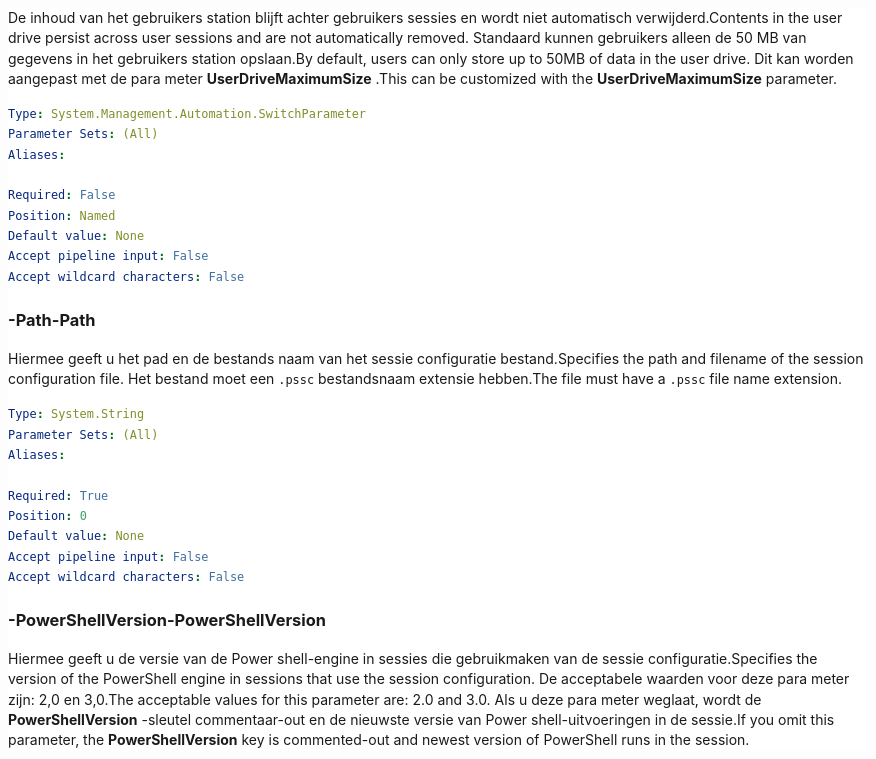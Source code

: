 <span data-ttu-id="741e1-261">De inhoud van het gebruikers station blijft achter gebruikers sessies en wordt niet automatisch verwijderd.</span><span class="sxs-lookup"><span data-stu-id="741e1-261">Contents in the user drive persist across user sessions and are not automatically removed.</span></span> <span data-ttu-id="741e1-262">Standaard kunnen gebruikers alleen de 50 MB van gegevens in het gebruikers station opslaan.</span><span class="sxs-lookup"><span data-stu-id="741e1-262">By default, users can only store up to 50MB of data in the user drive.</span></span> <span data-ttu-id="741e1-263">Dit kan worden aangepast met de para meter **UserDriveMaximumSize** .</span><span class="sxs-lookup"><span data-stu-id="741e1-263">This can be customized with the **UserDriveMaximumSize** parameter.</span></span>

```yaml
Type: System.Management.Automation.SwitchParameter
Parameter Sets: (All)
Aliases:

Required: False
Position: Named
Default value: None
Accept pipeline input: False
Accept wildcard characters: False
```

### <span data-ttu-id="741e1-264">-Path</span><span class="sxs-lookup"><span data-stu-id="741e1-264">-Path</span></span>

<span data-ttu-id="741e1-265">Hiermee geeft u het pad en de bestands naam van het sessie configuratie bestand.</span><span class="sxs-lookup"><span data-stu-id="741e1-265">Specifies the path and filename of the session configuration file.</span></span> <span data-ttu-id="741e1-266">Het bestand moet een `.pssc` bestandsnaam extensie hebben.</span><span class="sxs-lookup"><span data-stu-id="741e1-266">The file must have a `.pssc` file name extension.</span></span>

```yaml
Type: System.String
Parameter Sets: (All)
Aliases:

Required: True
Position: 0
Default value: None
Accept pipeline input: False
Accept wildcard characters: False
```

### <span data-ttu-id="741e1-267">-PowerShellVersion</span><span class="sxs-lookup"><span data-stu-id="741e1-267">-PowerShellVersion</span></span>

<span data-ttu-id="741e1-268">Hiermee geeft u de versie van de Power shell-engine in sessies die gebruikmaken van de sessie configuratie.</span><span class="sxs-lookup"><span data-stu-id="741e1-268">Specifies the version of the PowerShell engine in sessions that use the session configuration.</span></span> <span data-ttu-id="741e1-269">De acceptabele waarden voor deze para meter zijn: 2,0 en 3,0.</span><span class="sxs-lookup"><span data-stu-id="741e1-269">The acceptable values for this parameter are: 2.0 and 3.0.</span></span> <span data-ttu-id="741e1-270">Als u deze para meter weglaat, wordt de **PowerShellVersion** -sleutel commentaar-out en de nieuwste versie van Power shell-uitvoeringen in de sessie.</span><span class="sxs-lookup"><span data-stu-id="741e1-270">If you omit this parameter, the **PowerShellVersion** key is commented-out and newest version of PowerShell runs in the session.</span></span>
